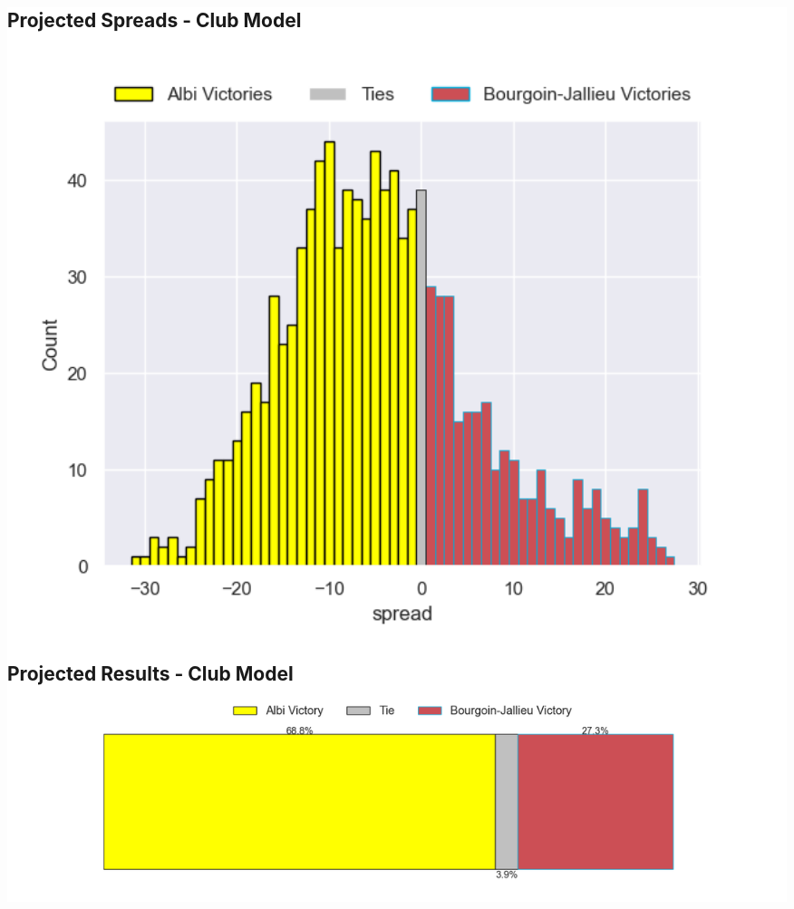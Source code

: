 ## Projected Spreads - Club Model


<p float="left">
<img src="../comp_files/plots/2025-12-12-Albi_V_Bourgoin-Jallieu_spreads.png" width="99%" />
</p>

## Projected Results - Club Model


<p float="left">
<img src="../comp_files/plots/2025-12-12-Albi_V_Bourgoin-Jallieu_resultbar.png" width="99%" />
</p>
